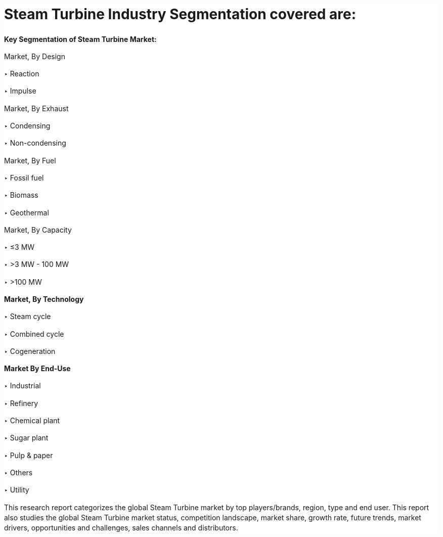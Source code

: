 # <strong>Steam Turbine Industry Segmentation covered are:</strong>

<strong>Key Segmentation of Steam Turbine Market:</strong> 


Market, By Design

‣ Reaction

‣ Impulse


Market, By Exhaust

‣ Condensing

‣ Non-condensing


Market, By Fuel

‣ Fossil fuel

‣ Biomass

‣ Geothermal


Market, By Capacity

‣ ≤3 MW

‣ >3 MW - 100 MW

‣ >100 MW

<Strong>Market, By Technology</Strong>

‣ Steam cycle

‣ Combined cycle

‣ Cogeneration

<Strong>Market By End-Use</Strong>

‣ Industrial

‣  Refinery

‣  Chemical plant

‣  Sugar plant

‣  Pulp & paper

‣  Others

‣ Utility

This research report categorizes the global Steam Turbine market by top players/brands, region, type and end user. This report also studies the global Steam Turbine market status, competition landscape, market share, growth rate, future trends, market drivers, opportunities and challenges, sales channels and distributors.
